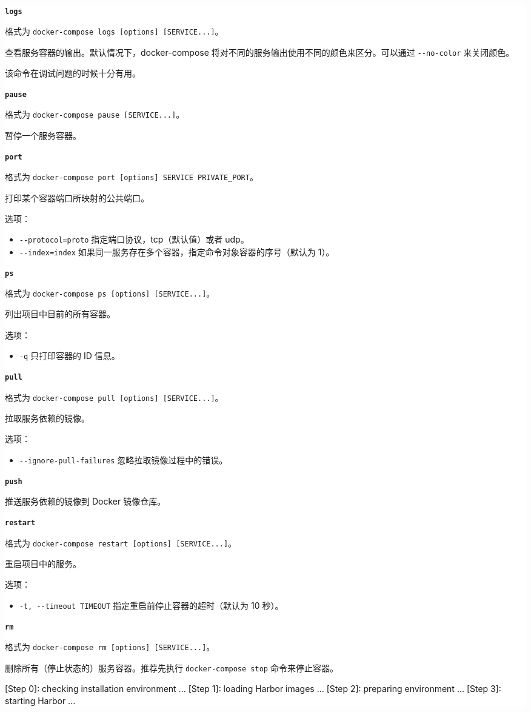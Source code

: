 **`logs`**

格式为 `docker-compose logs [options] [SERVICE...]`。

查看服务容器的输出。默认情况下，docker-compose 将对不同的服务输出使用不同的颜色来区分。可以通过 `--no-color` 来关闭颜色。

该命令在调试问题的时候十分有用。

**`pause`**

格式为 `docker-compose pause [SERVICE...]`。

暂停一个服务容器。

**`port`**

格式为 `docker-compose port [options] SERVICE PRIVATE_PORT`。

打印某个容器端口所映射的公共端口。

选项：

- `--protocol=proto` 指定端口协议，tcp（默认值）或者 udp。
- `--index=index` 如果同一服务存在多个容器，指定命令对象容器的序号（默认为 1）。

**`ps`**

格式为 `docker-compose ps [options] [SERVICE...]`。

列出项目中目前的所有容器。

选项：

- `-q` 只打印容器的 ID 信息。

**`pull`**

格式为 `docker-compose pull [options] [SERVICE...]`。

拉取服务依赖的镜像。

选项：

- `--ignore-pull-failures` 忽略拉取镜像过程中的错误。

**`push`**

推送服务依赖的镜像到 Docker 镜像仓库。

**`restart`**

格式为 `docker-compose restart [options] [SERVICE...]`。

重启项目中的服务。

选项：

- `-t, --timeout TIMEOUT` 指定重启前停止容器的超时（默认为 10 秒）。

**`rm`**

格式为 `docker-compose rm [options] [SERVICE...]`。

删除所有（停止状态的）服务容器。推荐先执行 `docker-compose stop` 命令来停止容器。


  [Step 0]: checking installation environment ...
  [Step 1]: loading Harbor images ...
  [Step 2]: preparing environment ...
  [Step 3]: starting Harbor ...